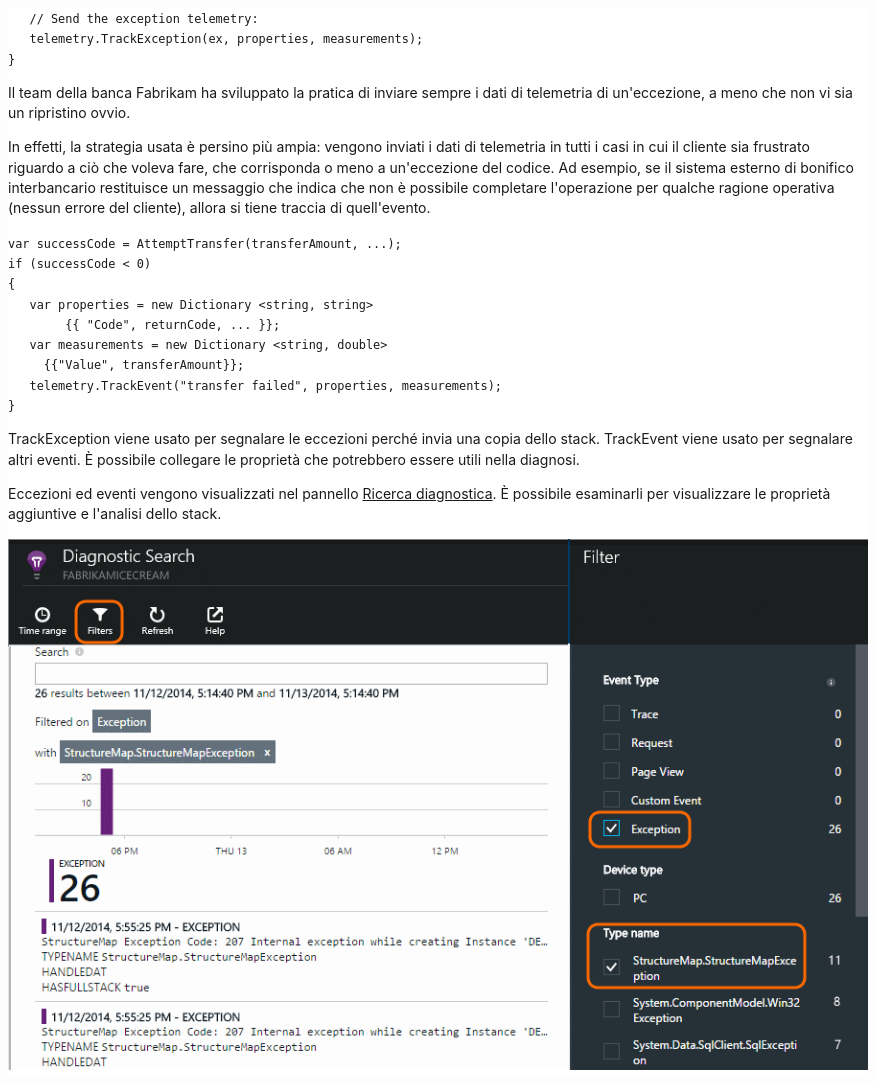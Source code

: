        // Send the exception telemetry:
       telemetry.TrackException(ex, properties, measurements);
    }


Il team della banca Fabrikam ha sviluppato la pratica di inviare sempre i dati di telemetria di un'eccezione, a meno che non vi sia un ripristino ovvio.

In effetti, la strategia usata è persino più ampia: vengono inviati i dati di telemetria in tutti i casi in cui il cliente sia frustrato riguardo a ciò che voleva fare, che corrisponda o meno a un'eccezione del codice. Ad esempio, se il sistema esterno di bonifico interbancario restituisce un messaggio che indica che non è possibile completare l'operazione per qualche ragione operativa (nessun errore del cliente), allora si tiene traccia di quell'evento.

    var successCode = AttemptTransfer(transferAmount, ...);
    if (successCode < 0)
    {
       var properties = new Dictionary <string, string>
            {{ "Code", returnCode, ... }};
       var measurements = new Dictionary <string, double>
         {{"Value", transferAmount}};
       telemetry.TrackEvent("transfer failed", properties, measurements);
    }

TrackException viene usato per segnalare le eccezioni perché invia una copia dello stack. TrackEvent viene usato per segnalare altri eventi. È possibile collegare le proprietà che potrebbero essere utili nella diagnosi.

Eccezioni ed eventi vengono visualizzati nel pannello [Ricerca diagnostica][diagnostic]. È possibile esaminarli per visualizzare le proprietà aggiuntive e l'analisi dello stack.

![In Ricerca diagnostica usare i filtri per visualizzare determinati tipi di dati](./media/app-insights-detect-triage-diagnose/appinsights-333facets.png)


[api]: app-insights-api-custom-events-metrics.md
[availability]: app-insights-monitor-web-app-availability.md
[diagnostic]: app-insights-diagnostic-search.md
[metrics]: app-insights-metrics-explorer.md
[perf]: app-insights-web-monitor-performance.md
[usage]: app-insights-web-track-usage.md